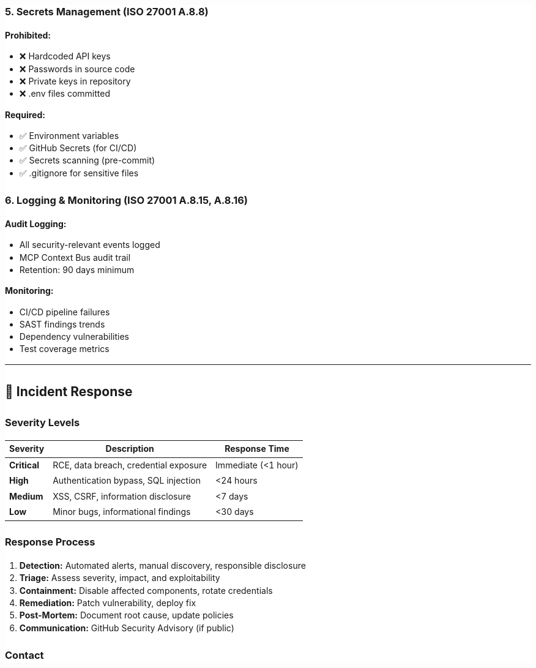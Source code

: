 ### 5. Secrets Management (ISO 27001 A.8.8)

**Prohibited:**
- ❌ Hardcoded API keys
- ❌ Passwords in source code
- ❌ Private keys in repository
- ❌ .env files committed

**Required:**
- ✅ Environment variables
- ✅ GitHub Secrets (for CI/CD)
- ✅ Secrets scanning (pre-commit)
- ✅ .gitignore for sensitive files

### 6. Logging & Monitoring (ISO 27001 A.8.15, A.8.16)

**Audit Logging:**
- All security-relevant events logged
- MCP Context Bus audit trail
- Retention: 90 days minimum

**Monitoring:**
- CI/CD pipeline failures
- SAST findings trends
- Dependency vulnerabilities
- Test coverage metrics

---

## 🚨 Incident Response

### Severity Levels

| Severity | Description | Response Time |
|----------|-------------|---------------|
| **Critical** | RCE, data breach, credential exposure | Immediate (<1 hour) |
| **High** | Authentication bypass, SQL injection | <24 hours |
| **Medium** | XSS, CSRF, information disclosure | <7 days |
| **Low** | Minor bugs, informational findings | <30 days |

### Response Process

1. **Detection:** Automated alerts, manual discovery, responsible disclosure
2. **Triage:** Assess severity, impact, and exploitability
3. **Containment:** Disable affected components, rotate credentials
4. **Remediation:** Patch vulnerability, deploy fix
5. **Post-Mortem:** Document root cause, update policies
6. **Communication:** GitHub Security Advisory (if public)

### Contact
